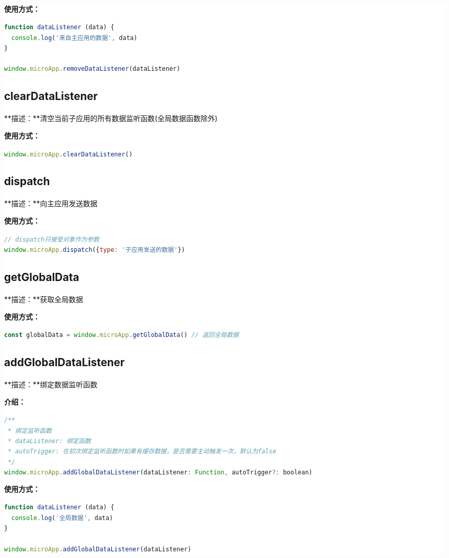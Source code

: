 **使用方式：**

```js
function dataListener (data) {
  console.log('来自主应用的数据', data)
}

window.microApp.removeDataListener(dataListener)
```

## clearDataListener
**描述：**清空当前子应用的所有数据监听函数(全局数据函数除外)

**使用方式：**

```js
window.microApp.clearDataListener()
```

## dispatch
**描述：**向主应用发送数据

**使用方式：**

```js
// dispatch只接受对象作为参数
window.microApp.dispatch({type: '子应用发送的数据'})
```


## getGlobalData
**描述：**获取全局数据

**使用方式：**
```js
const globalData = window.microApp.getGlobalData() // 返回全局数据
```


## addGlobalDataListener
**描述：**绑定数据监听函数

**介绍：**
```js
/**
 * 绑定监听函数
 * dataListener: 绑定函数
 * autoTrigger: 在初次绑定监听函数时如果有缓存数据，是否需要主动触发一次，默认为false
 */
window.microApp.addGlobalDataListener(dataListener: Function, autoTrigger?: boolean)

```

**使用方式：**
```js
function dataListener (data) {
  console.log('全局数据', data)
}

window.microApp.addGlobalDataListener(dataListener)
```
